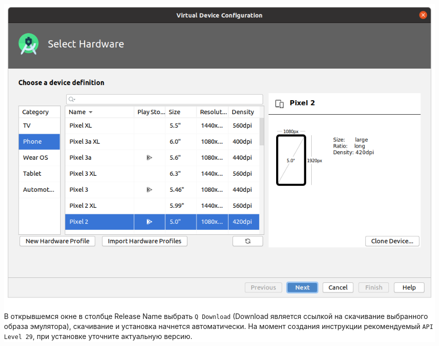 ![Emulator02](/img/rn/00_3/Emulator02.png)

В открывшемся окне в столбце Release Name выбрать `Q Download` (Download является ссылкой на скачивание выбранного образа эмулятора), скачивание и установка начнется автоматически.
На момент создания инструкции рекомендуемый `API Level 29`, при установке уточните актуальную версию.
